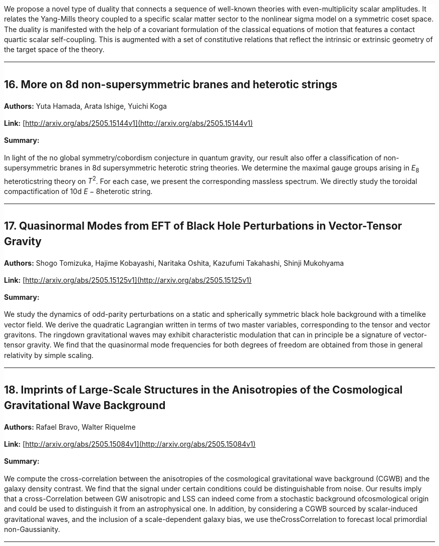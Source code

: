 We propose a novel type of duality that connects a sequence of well-known theories with even-multiplicity scalar amplitudes. It relates the Yang-Mills theory coupled to a specific scalar matter sector to the nonlinear sigma model on a symmetric coset space. The duality is manifested with the help of a covariant formulation of the classical equations of motion that features a contact quartic scalar self-coupling. This is augmented with a set of constitutive relations that reflect the intrinsic or extrinsic geometry of the target space of the theory.

---

## 16. More on 8d non-supersymmetric branes and heterotic strings

**Authors:** Yuta Hamada, Arata Ishige, Yuichi Koga

**Link:** [http://arxiv.org/abs/2505.15144v1](http://arxiv.org/abs/2505.15144v1)

**Summary:**

In light of the no global symmetry/cobordism conjecture in quantum gravity, our result also offer a classification of non-supersymmetric branes in 8d supersymmetric heterotic string theories. We determine the maximal gauge groups arising in $E_8$ heteroticstring theory on $T^2$. For each case, we present the corresponding massless spectrum. We directly study the toroidal compactification of 10d $E-8$heterotic string.

---

## 17. Quasinormal Modes from EFT of Black Hole Perturbations in Vector-Tensor   Gravity

**Authors:** Shogo Tomizuka, Hajime Kobayashi, Naritaka Oshita, Kazufumi Takahashi, Shinji Mukohyama

**Link:** [http://arxiv.org/abs/2505.15125v1](http://arxiv.org/abs/2505.15125v1)

**Summary:**

We study the dynamics of odd-parity perturbations on a static and spherically symmetric black hole background with a timelike vector field. We derive the quadratic Lagrangian written in terms of two master variables, corresponding to the tensor and vector gravitons. The ringdown gravitational waves may exhibit characteristic modulation that can in principle be a signature of vector-tensor gravity. We find that the quasinormal mode frequencies for both degrees of freedom are obtained from those in general relativity by simple scaling.

---

## 18. Imprints of Large-Scale Structures in the Anisotropies of the   Cosmological Gravitational Wave Background

**Authors:** Rafael Bravo, Walter Riquelme

**Link:** [http://arxiv.org/abs/2505.15084v1](http://arxiv.org/abs/2505.15084v1)

**Summary:**

We compute the cross-correlation between the anisotropies of the cosmological gravitational wave background (CGWB) and the galaxy density contrast. We find that the signal under certain conditions could be distinguishable from noise. Our results imply that a cross-Correlation between GW anisotropic and LSS can indeed come from a stochastic background ofcosmological origin and could be used to distinguish it from an astrophysical one. In addition, by considering a CGWB sourced by scalar-induced gravitational waves, and the inclusion of a scale-dependent galaxy bias, we use theCrossCorrelation to forecast local primordial non-Gaussianity.

---